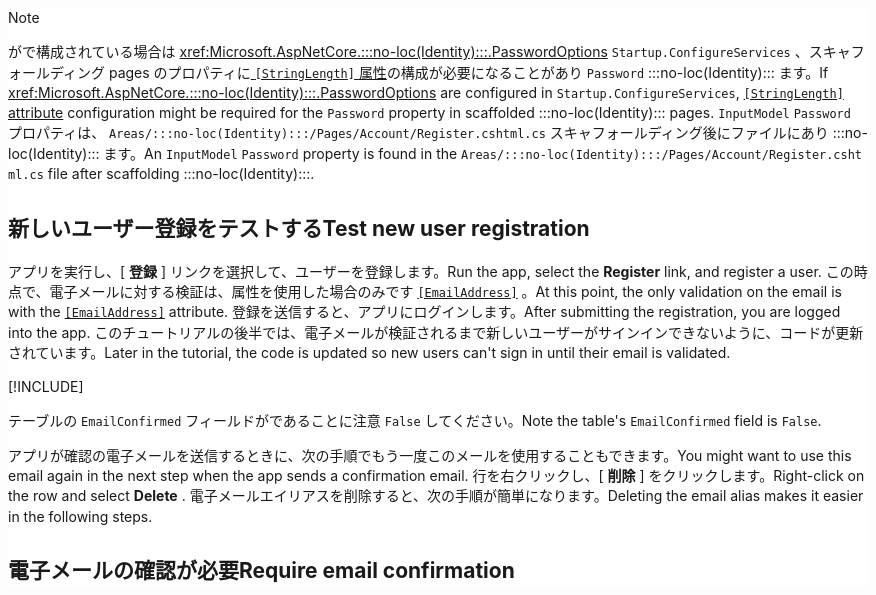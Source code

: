 > [!NOTE]
> <span data-ttu-id="1cdb9-219">がで構成されている場合は <xref:Microsoft.AspNetCore.:::no-loc(Identity):::.PasswordOptions> `Startup.ConfigureServices` 、スキャフォールディング pages のプロパティに[ `[StringLength]` 属性](xref:System.ComponentModel.DataAnnotations.StringLengthAttribute)の構成が必要になることがあり `Password` :::no-loc(Identity)::: ます。</span><span class="sxs-lookup"><span data-stu-id="1cdb9-219">If <xref:Microsoft.AspNetCore.:::no-loc(Identity):::.PasswordOptions> are configured in `Startup.ConfigureServices`, [`[StringLength]` attribute](xref:System.ComponentModel.DataAnnotations.StringLengthAttribute) configuration might be required for the `Password` property in scaffolded :::no-loc(Identity)::: pages.</span></span> <span data-ttu-id="1cdb9-220">`InputModel` `Password` プロパティは、 `Areas/:::no-loc(Identity):::/Pages/Account/Register.cshtml.cs` スキャフォールディング後にファイルにあり :::no-loc(Identity)::: ます。</span><span class="sxs-lookup"><span data-stu-id="1cdb9-220">An `InputModel` `Password` property is found in the `Areas/:::no-loc(Identity):::/Pages/Account/Register.cshtml.cs` file after scaffolding :::no-loc(Identity):::.</span></span>

## <a name="test-new-user-registration"></a><span data-ttu-id="1cdb9-221">新しいユーザー登録をテストする</span><span class="sxs-lookup"><span data-stu-id="1cdb9-221">Test new user registration</span></span>

<span data-ttu-id="1cdb9-222">アプリを実行し、[ **登録** ] リンクを選択して、ユーザーを登録します。</span><span class="sxs-lookup"><span data-stu-id="1cdb9-222">Run the app, select the **Register** link, and register a user.</span></span> <span data-ttu-id="1cdb9-223">この時点で、電子メールに対する検証は、属性を使用した場合のみです [`[EmailAddress]`](/dotnet/api/system.componentmodel.dataannotations.emailaddressattribute) 。</span><span class="sxs-lookup"><span data-stu-id="1cdb9-223">At this point, the only validation on the email is with the [`[EmailAddress]`](/dotnet/api/system.componentmodel.dataannotations.emailaddressattribute) attribute.</span></span> <span data-ttu-id="1cdb9-224">登録を送信すると、アプリにログインします。</span><span class="sxs-lookup"><span data-stu-id="1cdb9-224">After submitting the registration, you are logged into the app.</span></span> <span data-ttu-id="1cdb9-225">このチュートリアルの後半では、電子メールが検証されるまで新しいユーザーがサインインできないように、コードが更新されています。</span><span class="sxs-lookup"><span data-stu-id="1cdb9-225">Later in the tutorial, the code is updated so new users can't sign in until their email is validated.</span></span>

[!INCLUDE[](~/includes/view-identity-db.md)]

<span data-ttu-id="1cdb9-226">テーブルの `EmailConfirmed` フィールドがであることに注意 `False` してください。</span><span class="sxs-lookup"><span data-stu-id="1cdb9-226">Note the table's `EmailConfirmed` field is `False`.</span></span>

<span data-ttu-id="1cdb9-227">アプリが確認の電子メールを送信するときに、次の手順でもう一度このメールを使用することもできます。</span><span class="sxs-lookup"><span data-stu-id="1cdb9-227">You might want to use this email again in the next step when the app sends a confirmation email.</span></span> <span data-ttu-id="1cdb9-228">行を右クリックし、[ **削除** ] をクリックします。</span><span class="sxs-lookup"><span data-stu-id="1cdb9-228">Right-click on the row and select **Delete** .</span></span> <span data-ttu-id="1cdb9-229">電子メールエイリアスを削除すると、次の手順が簡単になります。</span><span class="sxs-lookup"><span data-stu-id="1cdb9-229">Deleting the email alias makes it easier in the following steps.</span></span>

<a name="prevent-login-at-registration"></a>

## <a name="require-email-confirmation"></a><span data-ttu-id="1cdb9-230">電子メールの確認が必要</span><span class="sxs-lookup"><span data-stu-id="1cdb9-230">Require email confirmation</span></span>
